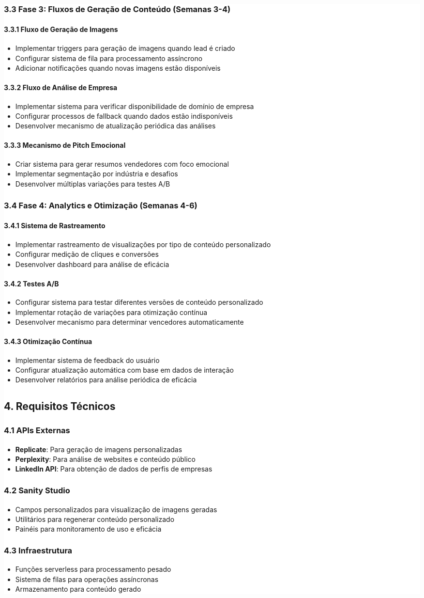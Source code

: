 ### 3.3 Fase 3: Fluxos de Geração de Conteúdo (Semanas 3-4)

#### 3.3.1 Fluxo de Geração de Imagens
- Implementar triggers para geração de imagens quando lead é criado
- Configurar sistema de fila para processamento assíncrono
- Adicionar notificações quando novas imagens estão disponíveis

#### 3.3.2 Fluxo de Análise de Empresa
- Implementar sistema para verificar disponibilidade de domínio de empresa
- Configurar processos de fallback quando dados estão indisponíveis
- Desenvolver mecanismo de atualização periódica das análises

#### 3.3.3 Mecanismo de Pitch Emocional
- Criar sistema para gerar resumos vendedores com foco emocional
- Implementar segmentação por indústria e desafios
- Desenvolver múltiplas variações para testes A/B

### 3.4 Fase 4: Analytics e Otimização (Semanas 4-6)

#### 3.4.1 Sistema de Rastreamento
- Implementar rastreamento de visualizações por tipo de conteúdo personalizado
- Configurar medição de cliques e conversões
- Desenvolver dashboard para análise de eficácia

#### 3.4.2 Testes A/B
- Configurar sistema para testar diferentes versões de conteúdo personalizado
- Implementar rotação de variações para otimização contínua
- Desenvolver mecanismo para determinar vencedores automaticamente

#### 3.4.3 Otimização Contínua
- Implementar sistema de feedback do usuário
- Configurar atualização automática com base em dados de interação
- Desenvolver relatórios para análise periódica de eficácia

## 4. Requisitos Técnicos

### 4.1 APIs Externas
- **Replicate**: Para geração de imagens personalizadas
- **Perplexity**: Para análise de websites e conteúdo público
- **LinkedIn API**: Para obtenção de dados de perfis de empresas

### 4.2 Sanity Studio
- Campos personalizados para visualização de imagens geradas
- Utilitários para regenerar conteúdo personalizado
- Painéis para monitoramento de uso e eficácia

### 4.3 Infraestrutura
- Funções serverless para processamento pesado
- Sistema de filas para operações assíncronas
- Armazenamento para conteúdo gerado
